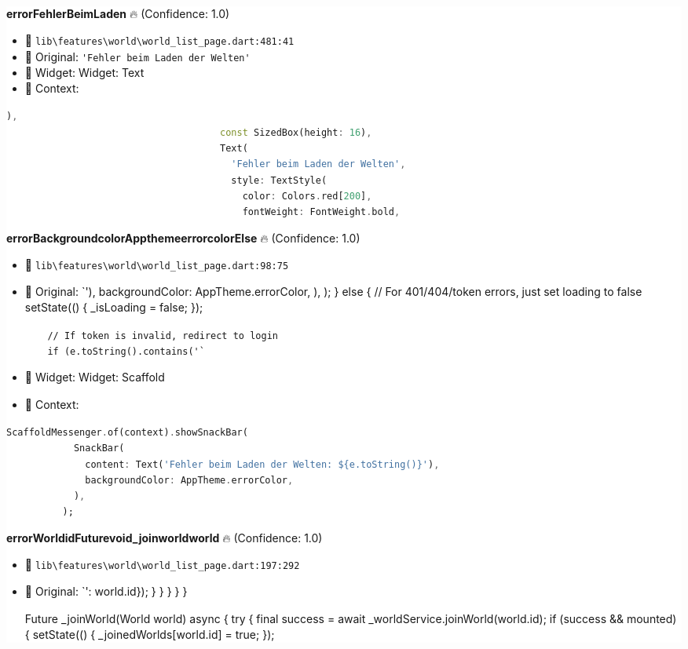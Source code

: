 **errorFehlerBeimLaden** 🔥 (Confidence: 1.0)
- 📁 `lib\features\world\world_list_page.dart:481:41`
- 📝 Original: `'Fehler beim Laden der Welten'`
- 🎯 Widget: Widget: Text
- 🔧 Context:
```dart
),
                                      const SizedBox(height: 16),
                                      Text(
                                        'Fehler beim Laden der Welten',
                                        style: TextStyle(
                                          color: Colors.red[200],
                                          fontWeight: FontWeight.bold,
```

**errorBackgroundcolorAppthemeerrorcolorElse** 🔥 (Confidence: 1.0)
- 📁 `lib\features\world\world_list_page.dart:98:75`
- 📝 Original: `'),
              backgroundColor: AppTheme.errorColor,
            ),
          );
        } else {
          // For 401/404/token errors, just set loading to false
          setState(() {
            _isLoading = false;
          });
          
          // If token is invalid, redirect to login
          if (e.toString().contains('`
- 🎯 Widget: Widget: Scaffold
- 🔧 Context:
```dart
ScaffoldMessenger.of(context).showSnackBar(
            SnackBar(
              content: Text('Fehler beim Laden der Welten: ${e.toString()}'),
              backgroundColor: AppTheme.errorColor,
            ),
          );
```

**errorWorldidFuturevoid_joinworldworld** 🔥 (Confidence: 1.0)
- 📁 `lib\features\world\world_list_page.dart:197:292`
- 📝 Original: `': world.id});
          }
        }
      }
    }
  }

  Future<void> _joinWorld(World world) async {
    try {
      final success = await _worldService.joinWorld(world.id);
      if (success && mounted) {
        setState(() {
          _joinedWorlds[world.id] = true;
        });
        